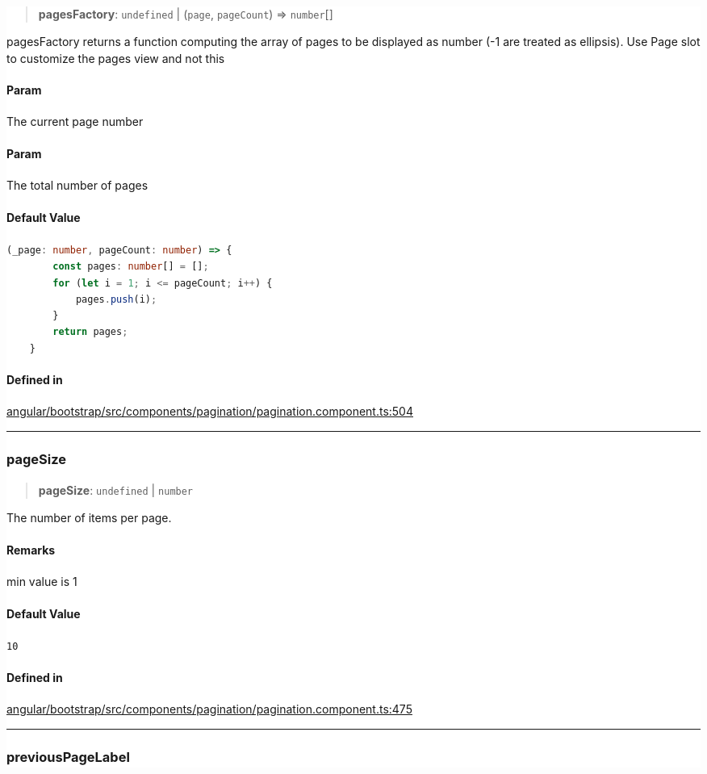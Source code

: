 > **pagesFactory**: `undefined` \| (`page`, `pageCount`) => `number`[]

pagesFactory returns a function computing the array of pages to be displayed
as number (-1 are treated as ellipsis).
Use Page slot to customize the pages view and not this

#### Param

The current page number

#### Param

The total number of pages

#### Default Value

```ts
(_page: number, pageCount: number) => {
		const pages: number[] = [];
		for (let i = 1; i <= pageCount; i++) {
			pages.push(i);
		}
		return pages;
	}
```

#### Defined in

[angular/bootstrap/src/components/pagination/pagination.component.ts:504](https://github.com/AmadeusITGroup/AgnosUI/blob/f376053ff313a63cbf209a14401d4cb0d9afd3aa/angular/bootstrap/src/components/pagination/pagination.component.ts#L504)

***

### pageSize

> **pageSize**: `undefined` \| `number`

The number of items per page.

#### Remarks

min value is 1

#### Default Value

`10`

#### Defined in

[angular/bootstrap/src/components/pagination/pagination.component.ts:475](https://github.com/AmadeusITGroup/AgnosUI/blob/f376053ff313a63cbf209a14401d4cb0d9afd3aa/angular/bootstrap/src/components/pagination/pagination.component.ts#L475)

***

### previousPageLabel
